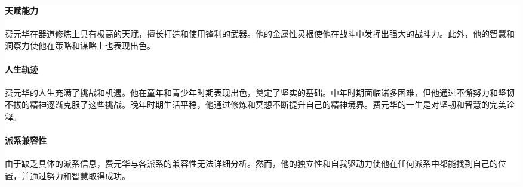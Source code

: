 #### 天赋能力
费元华在器道修炼上具有极高的天赋，擅长打造和使用锋利的武器。他的金属性灵根使他在战斗中发挥出强大的战斗力。此外，他的智慧和洞察力使他在策略和谋略上也表现出色。

#### 人生轨迹
费元华的人生充满了挑战和机遇。他在童年和青少年时期表现出色，奠定了坚实的基础。中年时期面临诸多困难，但他通过不懈努力和坚韧不拔的精神逐渐克服了这些挑战。晚年时期生活平稳，他通过修炼和冥想不断提升自己的精神境界。费元华的一生是对坚韧和智慧的完美诠释。

#### 派系兼容性
由于缺乏具体的派系信息，费元华与各派系的兼容性无法详细分析。然而，他的独立性和自我驱动力使他在任何派系中都能找到自己的位置，并通过努力和智慧取得成功。